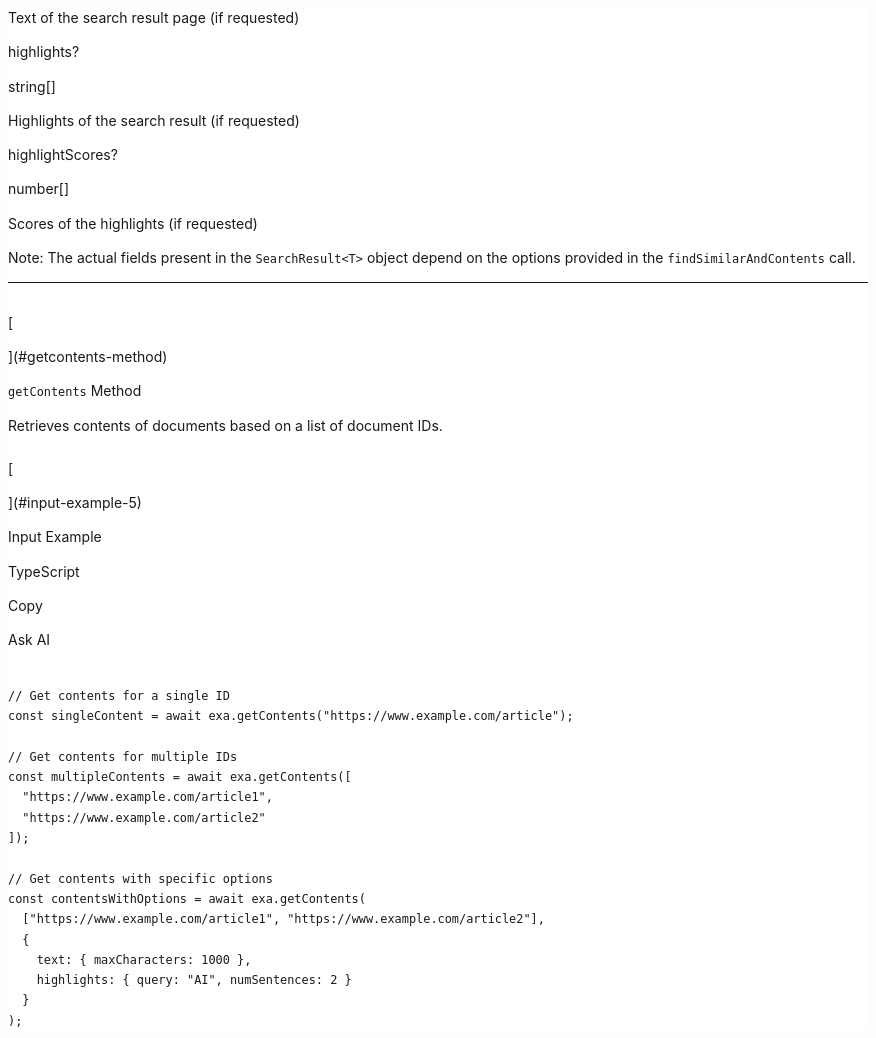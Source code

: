 Text of the search result page (if requested)

highlights?

string\[\]

Highlights of the search result (if requested)

highlightScores?

number\[\]

Scores of the highlights (if requested)

Note: The actual fields present in the `SearchResult<T>` object depend on the options provided in the `findSimilarAndContents` call.

  

* * *

## 

[​

](#getcontents-method)

`getContents` Method

Retrieves contents of documents based on a list of document IDs.

  

### 

[​

](#input-example-5)

Input Example

TypeScript

Copy

Ask AI

```

// Get contents for a single ID
const singleContent = await exa.getContents("https://www.example.com/article");

// Get contents for multiple IDs
const multipleContents = await exa.getContents([
  "https://www.example.com/article1",
  "https://www.example.com/article2"
]);

// Get contents with specific options
const contentsWithOptions = await exa.getContents(
  ["https://www.example.com/article1", "https://www.example.com/article2"],
  {
    text: { maxCharacters: 1000 },
    highlights: { query: "AI", numSentences: 2 }
  }
);
```
